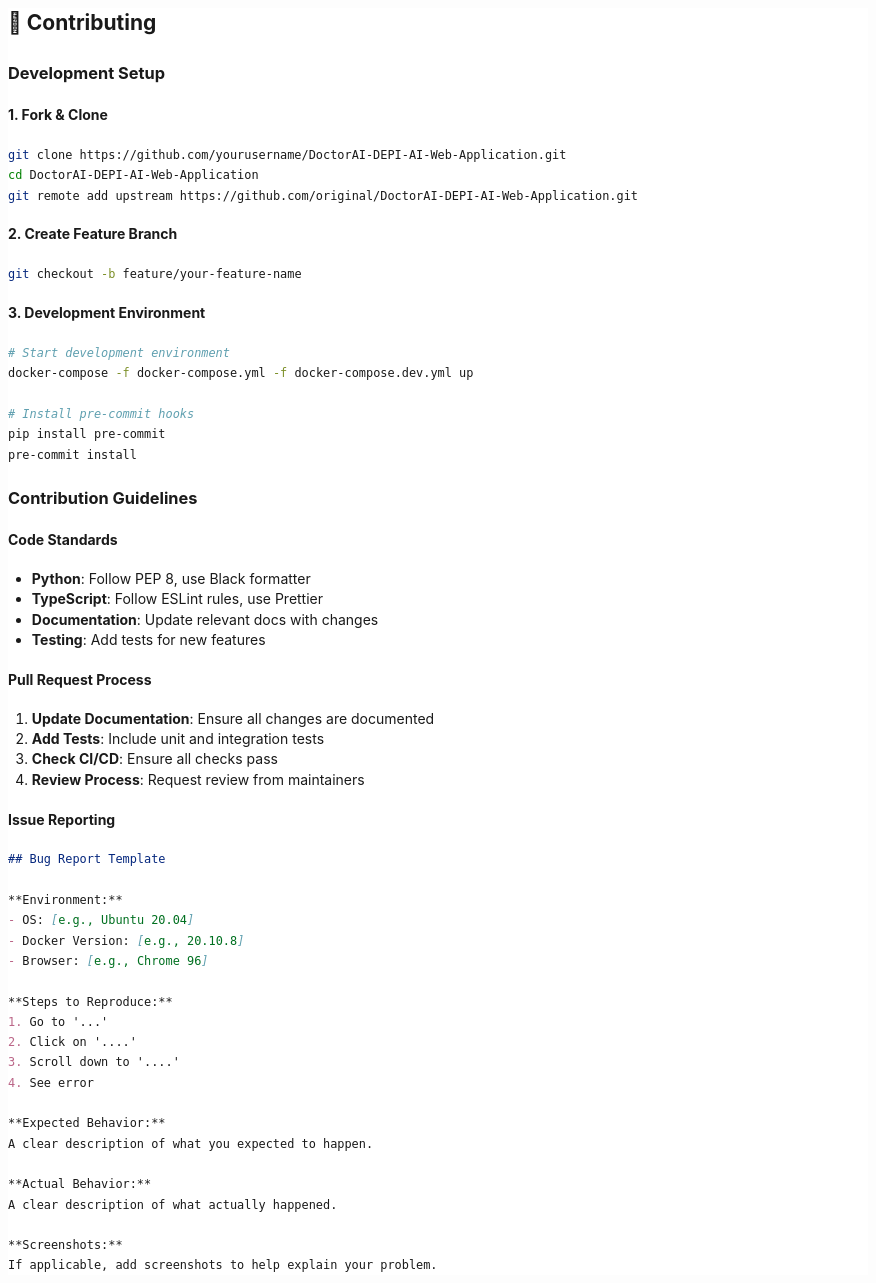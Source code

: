 
## 🤝 Contributing

### **Development Setup**

#### **1. Fork & Clone**
```bash
git clone https://github.com/yourusername/DoctorAI-DEPI-AI-Web-Application.git
cd DoctorAI-DEPI-AI-Web-Application
git remote add upstream https://github.com/original/DoctorAI-DEPI-AI-Web-Application.git
```

#### **2. Create Feature Branch**
```bash
git checkout -b feature/your-feature-name
```

#### **3. Development Environment**
```bash
# Start development environment
docker-compose -f docker-compose.yml -f docker-compose.dev.yml up

# Install pre-commit hooks
pip install pre-commit
pre-commit install
```

### **Contribution Guidelines**

#### **Code Standards**
- **Python**: Follow PEP 8, use Black formatter
- **TypeScript**: Follow ESLint rules, use Prettier
- **Documentation**: Update relevant docs with changes
- **Testing**: Add tests for new features

#### **Pull Request Process**
1. **Update Documentation**: Ensure all changes are documented
2. **Add Tests**: Include unit and integration tests
3. **Check CI/CD**: Ensure all checks pass
4. **Review Process**: Request review from maintainers

#### **Issue Reporting**
```markdown
## Bug Report Template

**Environment:**
- OS: [e.g., Ubuntu 20.04]
- Docker Version: [e.g., 20.10.8]
- Browser: [e.g., Chrome 96]

**Steps to Reproduce:**
1. Go to '...'
2. Click on '....'
3. Scroll down to '....'
4. See error

**Expected Behavior:**
A clear description of what you expected to happen.

**Actual Behavior:**
A clear description of what actually happened.

**Screenshots:**
If applicable, add screenshots to help explain your problem.
```